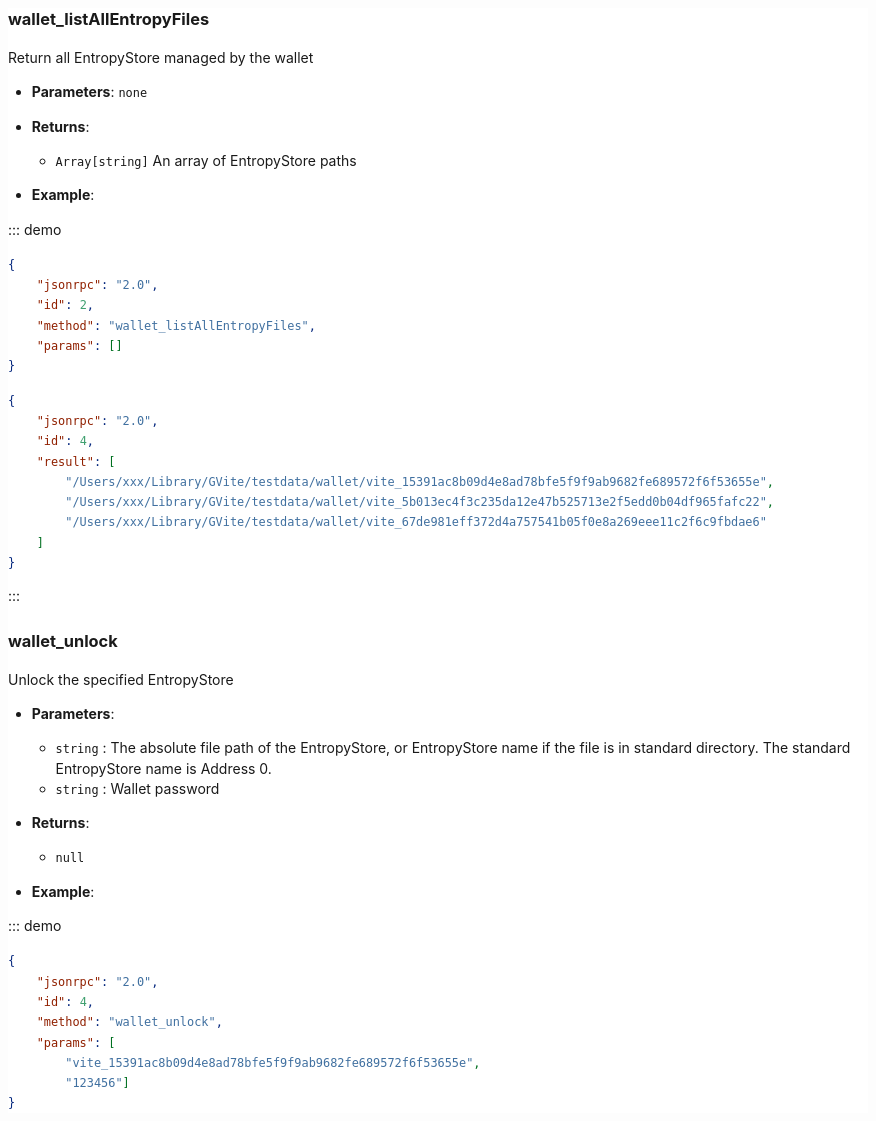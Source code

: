 ### wallet_listAllEntropyFiles 
Return all EntropyStore managed by the wallet

- **Parameters**: `none`

- **Returns**: 
	- `Array[string]` An array of EntropyStore paths


- **Example**:

::: demo
```json tab:Request
{
    "jsonrpc": "2.0",
    "id": 2,
    "method": "wallet_listAllEntropyFiles",
    "params": []
}
```

```json tab:Response
{
    "jsonrpc": "2.0",
    "id": 4,
    "result": [
        "/Users/xxx/Library/GVite/testdata/wallet/vite_15391ac8b09d4e8ad78bfe5f9f9ab9682fe689572f6f53655e",
        "/Users/xxx/Library/GVite/testdata/wallet/vite_5b013ec4f3c235da12e47b525713e2f5edd0b04df965fafc22",
        "/Users/xxx/Library/GVite/testdata/wallet/vite_67de981eff372d4a757541b05f0e8a269eee11c2f6c9fbdae6"
    ]
}
```
:::

### wallet_unlock
Unlock the specified EntropyStore

- **Parameters**: 
	- `string` : The absolute file path of the EntropyStore, or EntropyStore name if the file is in standard directory. The standard EntropyStore name is Address 0.
	- `string` : Wallet password

- **Returns**: 
	- `null`

- **Example**: 

::: demo
```json tab:Request
{
	"jsonrpc": "2.0",
	"id": 4,
	"method": "wallet_unlock",
	"params": [
		"vite_15391ac8b09d4e8ad78bfe5f9f9ab9682fe689572f6f53655e",
		"123456"]
}
```
